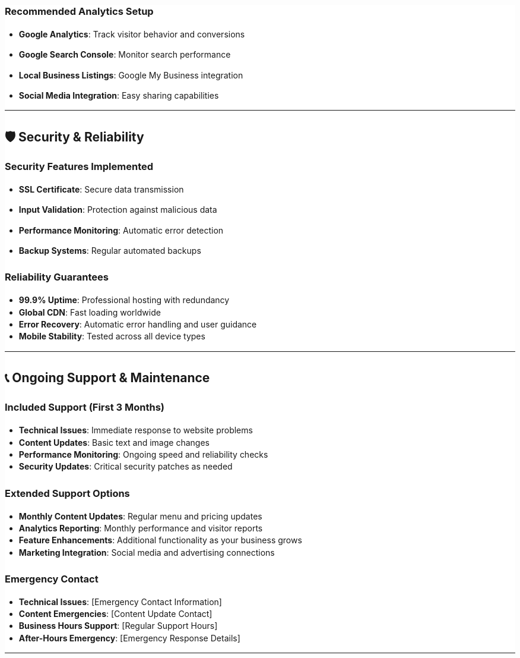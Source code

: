 ### **Recommended Analytics Setup**

- **Google Analytics**: Track visitor behavior and conversions
- **Google Search Console**: Monitor search performance

- **Local Business Listings**: Google My Business integration
- **Social Media Integration**: Easy sharing capabilities

---

## 🛡️ **Security & Reliability**

### **Security Features Implemented**

- **SSL Certificate**: Secure data transmission
- **Input Validation**: Protection against malicious data
- **Performance Monitoring**: Automatic error detection

- **Backup Systems**: Regular automated backups

### **Reliability Guarantees**

- **99.9% Uptime**: Professional hosting with redundancy
- **Global CDN**: Fast loading worldwide
- **Error Recovery**: Automatic error handling and user guidance
- **Mobile Stability**: Tested across all device types

---

## 📞 **Ongoing Support & Maintenance**

### **Included Support (First 3 Months)**

- **Technical Issues**: Immediate response to website problems
- **Content Updates**: Basic text and image changes
- **Performance Monitoring**: Ongoing speed and reliability checks
- **Security Updates**: Critical security patches as needed

### **Extended Support Options**

- **Monthly Content Updates**: Regular menu and pricing updates
- **Analytics Reporting**: Monthly performance and visitor reports
- **Feature Enhancements**: Additional functionality as your business grows
- **Marketing Integration**: Social media and advertising connections

### **Emergency Contact**

- **Technical Issues**: [Emergency Contact Information]
- **Content Emergencies**: [Content Update Contact]
- **Business Hours Support**: [Regular Support Hours]
- **After-Hours Emergency**: [Emergency Response Details]

---